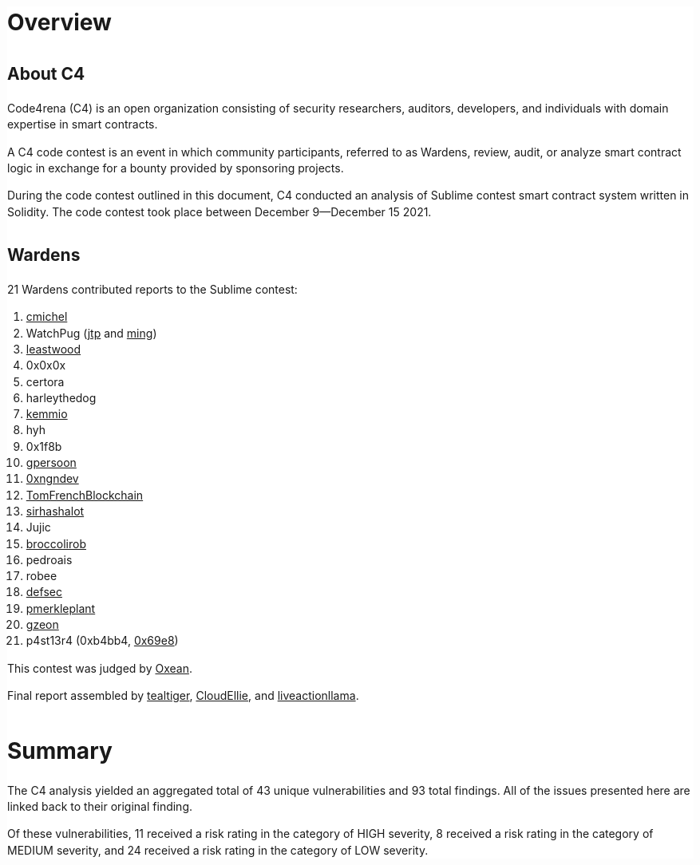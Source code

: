
# Overview

## About C4

Code4rena (C4) is an open organization consisting of security researchers, auditors, developers, and individuals with domain expertise in smart contracts.

A C4 code contest is an event in which community participants, referred to as Wardens, review, audit, or analyze smart contract logic in exchange for a bounty provided by sponsoring projects.

During the code contest outlined in this document, C4 conducted an analysis of Sublime contest smart contract system written in Solidity. The code contest took place between December 9—December 15 2021.

## Wardens

21 Wardens contributed reports to the Sublime contest:

1. [cmichel](https://twitter.com/cmichelio)
1. WatchPug ([jtp](https://github.com/jack-the-pug) and [ming](https://github.com/mingwatch))
1. [leastwood](https://twitter.com/liam_eastwood13)
1. 0x0x0x
1. certora
1. harleythedog
1. [kemmio](https://twitter.com/k3mmio)
1. hyh
1. 0x1f8b
1. [gpersoon](https://twitter.com/gpersoon)
1. [0xngndev](https://twitter.com/ngndev)
1. [TomFrenchBlockchain](https://github.com/TomAFrench)
1. [sirhashalot](https://twitter.com/SirH4shalot)
1. Jujic
1. [broccolirob](https://twitter.com/0xbroccolirob)
1. pedroais
1. robee
1. [defsec](https://twitter.com/defsec_)
1. [pmerkleplant](https://twitter.com/merkleplant_eth)
1. [gzeon](https://twitter.com/gzeon)
1. p4st13r4 (0xb4bb4, [0x69e8](https://github.com/0x69e8))

This contest was judged by [Oxean](https://github.com/0xean).

Final report assembled by [tealtiger](https://github.com/tealtigrrr), [CloudEllie](https://twitter.com/CloudEllie1), and [liveactionllama](https://twitter.com/liveactionllama).

# Summary

The C4 analysis yielded an aggregated total of 43 unique vulnerabilities and 93 total findings. All of the issues presented here are linked back to their original finding.

Of these vulnerabilities, 11 received a risk rating in the category of HIGH severity, 8 received a risk rating in the category of MEDIUM severity, and 24 received a risk rating in the category of LOW severity.
